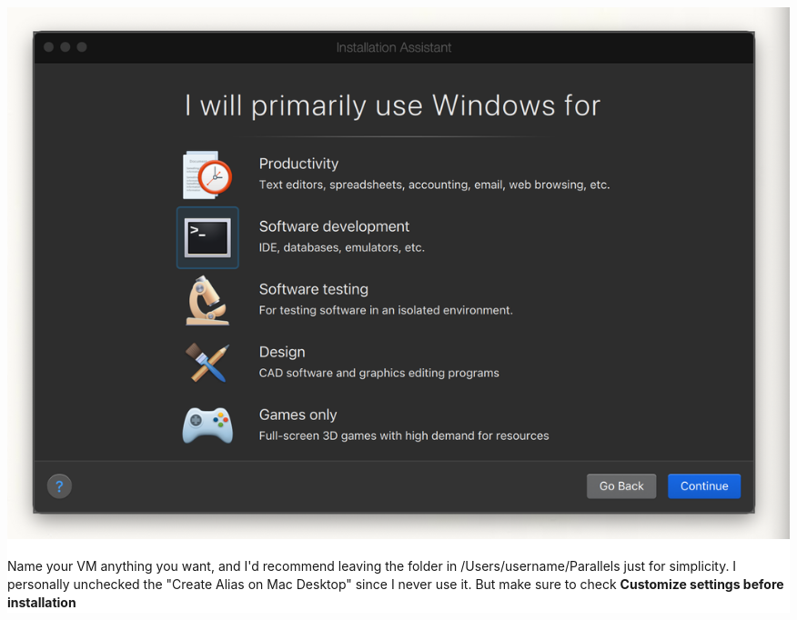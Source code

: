 ![](/docs/images/commandovm-in-parallels/20230410200938.png)

Name your VM anything you want, and I'd recommend leaving the folder in /Users/username/Parallels just for simplicity. I personally unchecked the "Create Alias on Mac Desktop" since I never use it. But make sure to check **Customize settings before installation**
